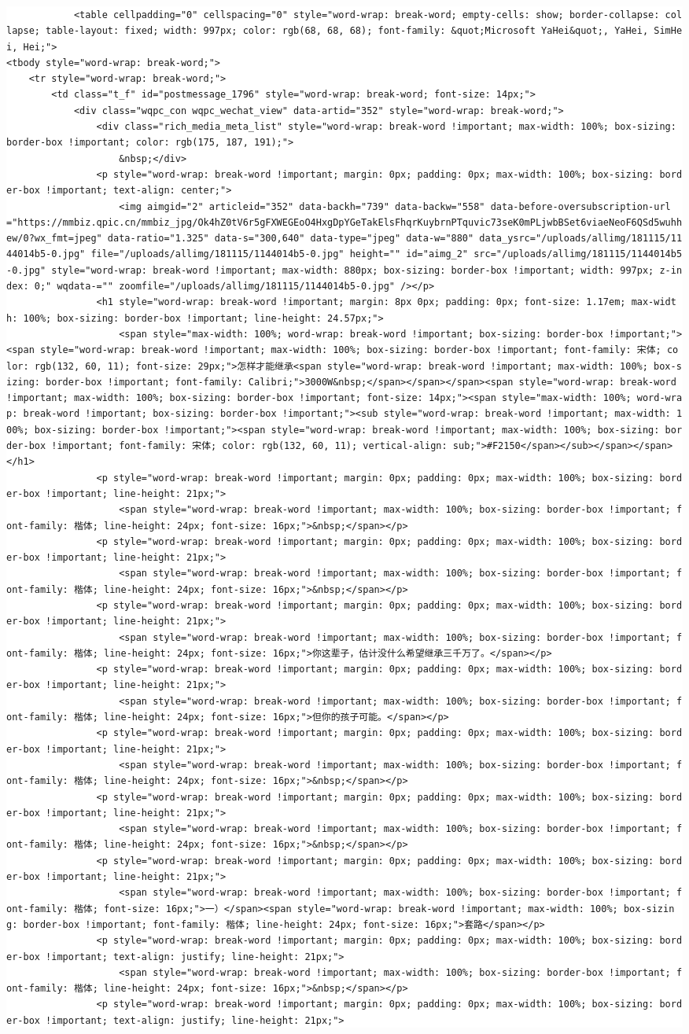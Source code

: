 
				<table cellpadding="0" cellspacing="0" style="word-wrap: break-word; empty-cells: show; border-collapse: collapse; table-layout: fixed; width: 997px; color: rgb(68, 68, 68); font-family: &quot;Microsoft YaHei&quot;, YaHei, SimHei, Hei;">
	<tbody style="word-wrap: break-word;">
		<tr style="word-wrap: break-word;">
			<td class="t_f" id="postmessage_1796" style="word-wrap: break-word; font-size: 14px;">
				<div class="wqpc_con wqpc_wechat_view" data-artid="352" style="word-wrap: break-word;">
					<div class="rich_media_meta_list" style="word-wrap: break-word !important; max-width: 100%; box-sizing: border-box !important; color: rgb(175, 187, 191);">
						&nbsp;</div>
					<p style="word-wrap: break-word !important; margin: 0px; padding: 0px; max-width: 100%; box-sizing: border-box !important; text-align: center;">
						<img aimgid="2" articleid="352" data-backh="739" data-backw="558" data-before-oversubscription-url="https://mmbiz.qpic.cn/mmbiz_jpg/Ok4hZ0tV6r5gFXWEGEoO4HxgDpYGeTakElsFhqrKuybrnPTquvic73seK0mPLjwbBSet6viaeNeoF6QSd5wuhhew/0?wx_fmt=jpeg" data-ratio="1.325" data-s="300,640" data-type="jpeg" data-w="880" data_ysrc="/uploads/allimg/181115/1144014b5-0.jpg" file="/uploads/allimg/181115/1144014b5-0.jpg" height="" id="aimg_2" src="/uploads/allimg/181115/1144014b5-0.jpg" style="word-wrap: break-word !important; max-width: 880px; box-sizing: border-box !important; width: 997px; z-index: 0;" wqdata-="" zoomfile="/uploads/allimg/181115/1144014b5-0.jpg" /></p>
					<h1 style="word-wrap: break-word !important; margin: 8px 0px; padding: 0px; font-size: 1.17em; max-width: 100%; box-sizing: border-box !important; line-height: 24.57px;">
						<span style="max-width: 100%; word-wrap: break-word !important; box-sizing: border-box !important;"><span style="word-wrap: break-word !important; max-width: 100%; box-sizing: border-box !important; font-family: 宋体; color: rgb(132, 60, 11); font-size: 29px;">怎样才能继承<span style="word-wrap: break-word !important; max-width: 100%; box-sizing: border-box !important; font-family: Calibri;">3000W&nbsp;</span></span></span><span style="word-wrap: break-word !important; max-width: 100%; box-sizing: border-box !important; font-size: 14px;"><span style="max-width: 100%; word-wrap: break-word !important; box-sizing: border-box !important;"><sub style="word-wrap: break-word !important; max-width: 100%; box-sizing: border-box !important;"><span style="word-wrap: break-word !important; max-width: 100%; box-sizing: border-box !important; font-family: 宋体; color: rgb(132, 60, 11); vertical-align: sub;">#F2150</span></sub></span></span></h1>
					<p style="word-wrap: break-word !important; margin: 0px; padding: 0px; max-width: 100%; box-sizing: border-box !important; line-height: 21px;">
						<span style="word-wrap: break-word !important; max-width: 100%; box-sizing: border-box !important; font-family: 楷体; line-height: 24px; font-size: 16px;">&nbsp;</span></p>
					<p style="word-wrap: break-word !important; margin: 0px; padding: 0px; max-width: 100%; box-sizing: border-box !important; line-height: 21px;">
						<span style="word-wrap: break-word !important; max-width: 100%; box-sizing: border-box !important; font-family: 楷体; line-height: 24px; font-size: 16px;">&nbsp;</span></p>
					<p style="word-wrap: break-word !important; margin: 0px; padding: 0px; max-width: 100%; box-sizing: border-box !important; line-height: 21px;">
						<span style="word-wrap: break-word !important; max-width: 100%; box-sizing: border-box !important; font-family: 楷体; line-height: 24px; font-size: 16px;">你这辈子，估计没什么希望继承三千万了。</span></p>
					<p style="word-wrap: break-word !important; margin: 0px; padding: 0px; max-width: 100%; box-sizing: border-box !important; line-height: 21px;">
						<span style="word-wrap: break-word !important; max-width: 100%; box-sizing: border-box !important; font-family: 楷体; line-height: 24px; font-size: 16px;">但你的孩子可能。</span></p>
					<p style="word-wrap: break-word !important; margin: 0px; padding: 0px; max-width: 100%; box-sizing: border-box !important; line-height: 21px;">
						<span style="word-wrap: break-word !important; max-width: 100%; box-sizing: border-box !important; font-family: 楷体; line-height: 24px; font-size: 16px;">&nbsp;</span></p>
					<p style="word-wrap: break-word !important; margin: 0px; padding: 0px; max-width: 100%; box-sizing: border-box !important; line-height: 21px;">
						<span style="word-wrap: break-word !important; max-width: 100%; box-sizing: border-box !important; font-family: 楷体; line-height: 24px; font-size: 16px;">&nbsp;</span></p>
					<p style="word-wrap: break-word !important; margin: 0px; padding: 0px; max-width: 100%; box-sizing: border-box !important; line-height: 21px;">
						<span style="word-wrap: break-word !important; max-width: 100%; box-sizing: border-box !important; font-family: 楷体; font-size: 16px;">一）</span><span style="word-wrap: break-word !important; max-width: 100%; box-sizing: border-box !important; font-family: 楷体; line-height: 24px; font-size: 16px;">套路</span></p>
					<p style="word-wrap: break-word !important; margin: 0px; padding: 0px; max-width: 100%; box-sizing: border-box !important; text-align: justify; line-height: 21px;">
						<span style="word-wrap: break-word !important; max-width: 100%; box-sizing: border-box !important; font-family: 楷体; line-height: 24px; font-size: 16px;">&nbsp;</span></p>
					<p style="word-wrap: break-word !important; margin: 0px; padding: 0px; max-width: 100%; box-sizing: border-box !important; text-align: justify; line-height: 21px;">